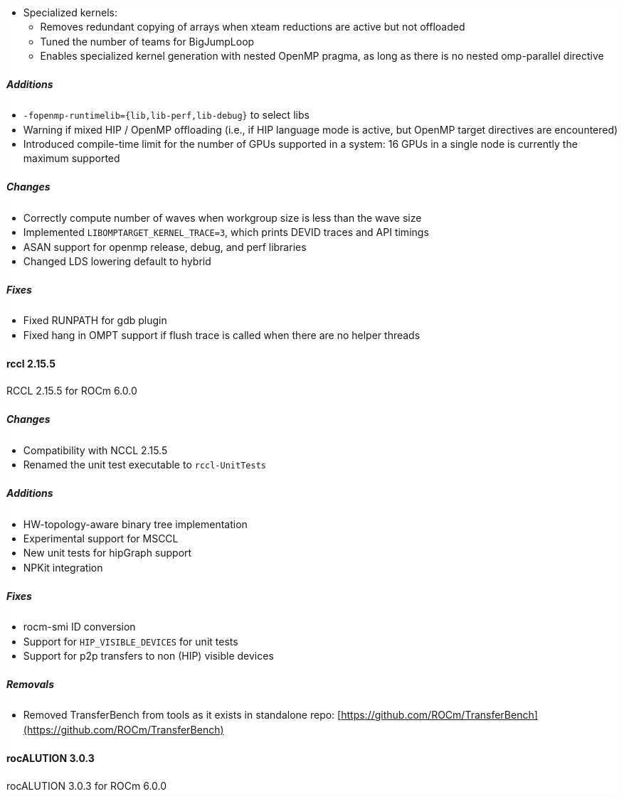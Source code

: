 * Specialized kernels:
  * Removes redundant copying of arrays when xteam reductions are active but not offloaded
  * Tuned the number of teams for BigJumpLoop
  * Enables specialized kernel generation with nested OpenMP pragma, as long as there is no nested
    omp-parallel directive

##### Additions

* `-fopenmp-runtimelib={lib,lib-perf,lib-debug}` to select libs
* Warning if mixed HIP / OpenMP offloading (i.e., if HIP language mode is active, but OpenMP target
  directives are encountered)
* Introduced compile-time limit for the number of GPUs supported in a system: 16 GPUs in a single
  node is currently the maximum supported

##### Changes

* Correctly compute number of waves when workgroup size is less than the wave size
* Implemented `LIBOMPTARGET_KERNEL_TRACE=3`, which prints DEVID traces and API timings
* ASAN support for openmp release, debug, and perf libraries
* Changed LDS lowering default to hybrid

##### Fixes

* Fixed RUNPATH for gdb plugin
* Fixed hang in OMPT support if flush trace is called when there are no helper threads

#### rccl 2.15.5

RCCL 2.15.5 for ROCm 6.0.0

##### Changes

* Compatibility with NCCL 2.15.5
* Renamed the unit test executable to `rccl-UnitTests`

##### Additions

* HW-topology-aware binary tree implementation
* Experimental support for MSCCL
* New unit tests for hipGraph support
* NPKit integration

##### Fixes

* rocm-smi ID conversion
* Support for `HIP_VISIBLE_DEVICES` for unit tests
* Support for p2p transfers to non (HIP) visible devices

##### Removals

* Removed TransferBench from tools as it exists in standalone repo:
  [https://github.com/ROCm/TransferBench](https://github.com/ROCm/TransferBench)

#### rocALUTION 3.0.3

rocALUTION 3.0.3 for ROCm 6.0.0
